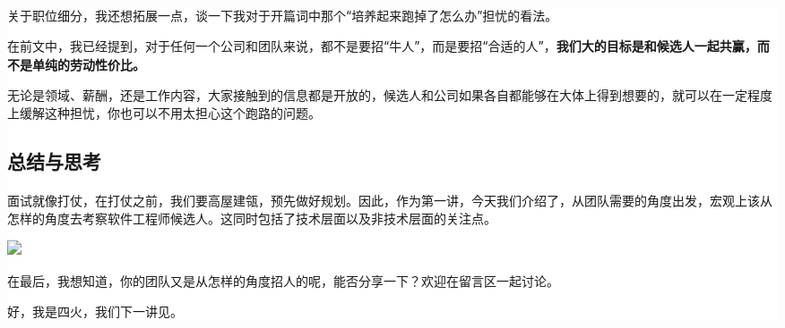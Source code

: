 关于职位细分，我还想拓展一点，谈一下我对于开篇词中那个“培养起来跑掉了怎么办”担忧的看法。

在前文中，我已经提到，对于任何一个公司和团队来说，都不是要招“牛人”，而是要招“合适的人”，**我们大的目标是和候选人一起共赢，而不是单纯的劳动性价比。**

无论是领域、薪酬，还是工作内容，大家接触到的信息都是开放的，候选人和公司如果各自都能够在大体上得到想要的，就可以在一定程度上缓解这种担忧，你也可以不用太担心这个跑路的问题。

## 总结与思考

面试就像打仗，在打仗之前，我们要高屋建瓴，预先做好规划。因此，作为第一讲，今天我们介绍了，从团队需要的角度出发，宏观上该从怎样的角度去考察软件工程师候选人。这同时包括了技术层面以及非技术层面的关注点。

![](https://static001.geekbang.org/resource/image/f0/1a/f0217d59ee4cbcc999394e5569fa2c1a.jpg)

在最后，我想知道，你的团队又是从怎样的角度招人的呢，能否分享一下？欢迎在留言区一起讨论。

好，我是四火，我们下一讲见。
    